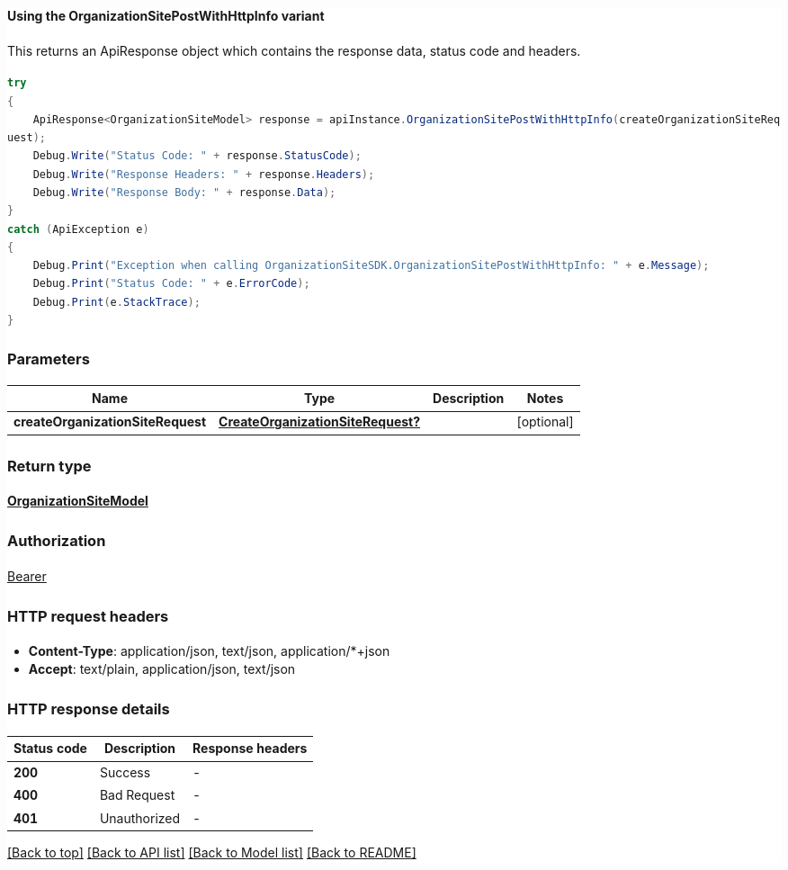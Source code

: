 #### Using the OrganizationSitePostWithHttpInfo variant
This returns an ApiResponse object which contains the response data, status code and headers.

```csharp
try
{
    ApiResponse<OrganizationSiteModel> response = apiInstance.OrganizationSitePostWithHttpInfo(createOrganizationSiteRequest);
    Debug.Write("Status Code: " + response.StatusCode);
    Debug.Write("Response Headers: " + response.Headers);
    Debug.Write("Response Body: " + response.Data);
}
catch (ApiException e)
{
    Debug.Print("Exception when calling OrganizationSiteSDK.OrganizationSitePostWithHttpInfo: " + e.Message);
    Debug.Print("Status Code: " + e.ErrorCode);
    Debug.Print(e.StackTrace);
}
```

### Parameters

| Name | Type | Description | Notes |
|------|------|-------------|-------|
| **createOrganizationSiteRequest** | [**CreateOrganizationSiteRequest?**](CreateOrganizationSiteRequest?.md) |  | [optional]  |

### Return type

[**OrganizationSiteModel**](OrganizationSiteModel.md)

### Authorization

[Bearer](../README.md#Bearer)

### HTTP request headers

 - **Content-Type**: application/json, text/json, application/*+json
 - **Accept**: text/plain, application/json, text/json


### HTTP response details
| Status code | Description | Response headers |
|-------------|-------------|------------------|
| **200** | Success |  -  |
| **400** | Bad Request |  -  |
| **401** | Unauthorized |  -  |

[[Back to top]](#) [[Back to API list]](../README.md#documentation-for-api-endpoints) [[Back to Model list]](../README.md#documentation-for-models) [[Back to README]](../README.md)

